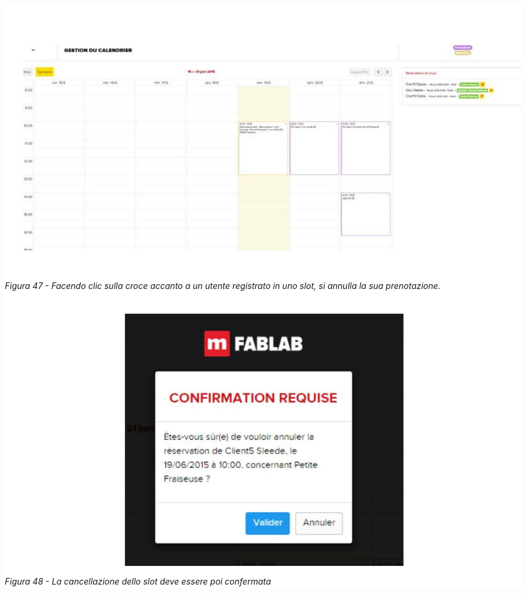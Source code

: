 ![](./images/47.jpg)
*Figura 47 - Facendo clic sulla croce accanto a un utente registrato in uno slot, si annulla la sua prenotazione.*

![](./images/48.jpg)
*Figura 48 - La cancellazione dello slot deve essere poi confermata*
